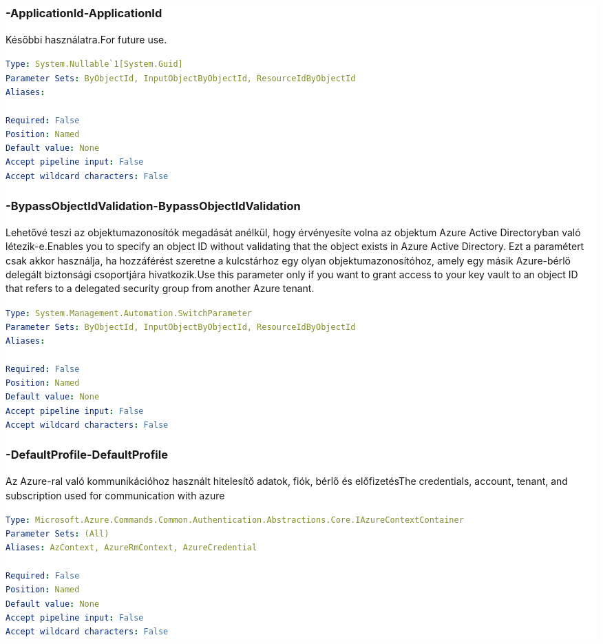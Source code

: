 ### <span data-ttu-id="fcebf-169">-ApplicationId</span><span class="sxs-lookup"><span data-stu-id="fcebf-169">-ApplicationId</span></span>
<span data-ttu-id="fcebf-170">Későbbi használatra.</span><span class="sxs-lookup"><span data-stu-id="fcebf-170">For future use.</span></span>

```yaml
Type: System.Nullable`1[System.Guid]
Parameter Sets: ByObjectId, InputObjectByObjectId, ResourceIdByObjectId
Aliases:

Required: False
Position: Named
Default value: None
Accept pipeline input: False
Accept wildcard characters: False
```

### <span data-ttu-id="fcebf-171">-BypassObjectIdValidation</span><span class="sxs-lookup"><span data-stu-id="fcebf-171">-BypassObjectIdValidation</span></span>
<span data-ttu-id="fcebf-172">Lehetővé teszi az objektumazonosítók megadását anélkül, hogy érvényesíte volna az objektum Azure Active Directoryban való létezik-e.</span><span class="sxs-lookup"><span data-stu-id="fcebf-172">Enables you to specify an object ID without validating that the object exists in Azure Active Directory.</span></span>
<span data-ttu-id="fcebf-173">Ezt a paramétert csak akkor használja, ha hozzáférést szeretne a kulcstárhoz egy olyan objektumazonosítóhoz, amely egy másik Azure-bérlő delegált biztonsági csoportjára hivatkozik.</span><span class="sxs-lookup"><span data-stu-id="fcebf-173">Use this parameter only if you want to grant access to your key vault to an object ID that refers to a delegated security group from another Azure tenant.</span></span>

```yaml
Type: System.Management.Automation.SwitchParameter
Parameter Sets: ByObjectId, InputObjectByObjectId, ResourceIdByObjectId
Aliases:

Required: False
Position: Named
Default value: None
Accept pipeline input: False
Accept wildcard characters: False
```

### <span data-ttu-id="fcebf-174">-DefaultProfile</span><span class="sxs-lookup"><span data-stu-id="fcebf-174">-DefaultProfile</span></span>
<span data-ttu-id="fcebf-175">Az Azure-ral való kommunikációhoz használt hitelesítő adatok, fiók, bérlő és előfizetés</span><span class="sxs-lookup"><span data-stu-id="fcebf-175">The credentials, account, tenant, and subscription used for communication with azure</span></span>

```yaml
Type: Microsoft.Azure.Commands.Common.Authentication.Abstractions.Core.IAzureContextContainer
Parameter Sets: (All)
Aliases: AzContext, AzureRmContext, AzureCredential

Required: False
Position: Named
Default value: None
Accept pipeline input: False
Accept wildcard characters: False
```
